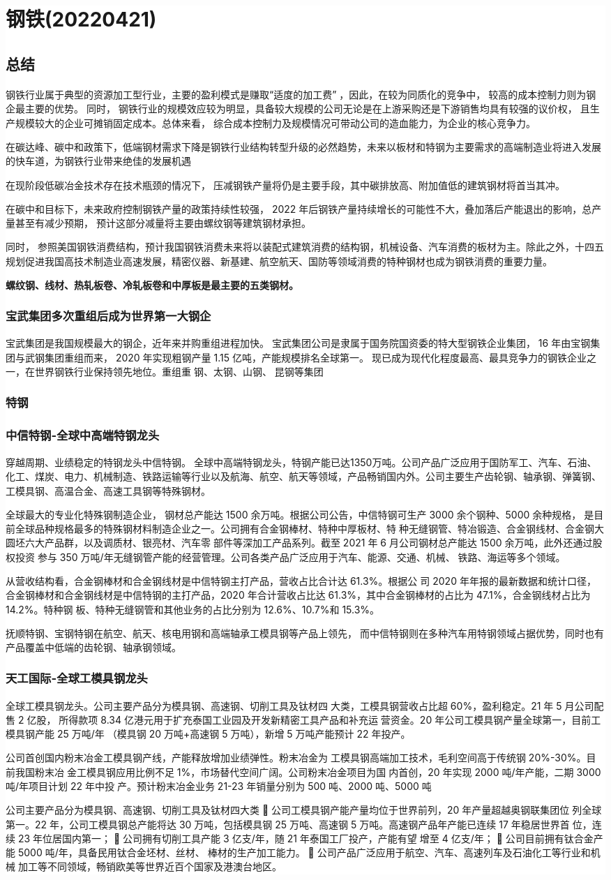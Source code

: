 # 钢铁(20220421)



## 总结

钢铁行业属于典型的资源加工型行业，主要的盈利模式是赚取“适度的加工费” ，因此，在较为同质化的竞争中， 较高的成本控制力则为钢企最主要的优势。 同时， 钢铁行业的规模效应较为明显，具备较大规模的公司无论是在上游采购还是下游销售均具有较强的议价权， 且生产规模较大的企业可摊销固定成本。总体来看， 综合成本控制力及规模情况可带动公司的造血能力，为企业的核心竞争力。

在碳达峰、碳中和政策下，低端钢材需求下降是钢铁行业结构转型升级的必然趋势，未来以板材和特钢为主要需求的高端制造业将进入发展的快车道，为钢铁行业带来绝佳的发展机遇  

在现阶段低碳冶金技术存在技术瓶颈的情况下， 压减钢铁产量将仍是主要手段，其中碳排放高、附加值低的建筑钢材将首当其冲。  

在碳中和目标下，未来政府控制钢铁产量的政策持续性较强， 2022 年后钢铁产量持续增长的可能性不大，叠加落后产能退出的影响，总产量甚至有减少预期， 预计这部分减量将主要由螺纹钢等建筑钢材承担。  

同时， 参照美国钢铁消费结构，预计我国钢铁消费未来将以装配式建筑消费的结构钢，机械设备、汽车消费的板材为主。除此之外，十四五规划促进我国高技术制造业高速发展，精密仪器、新基建、航空航天、国防等领域消费的特种钢材也成为钢铁消费的重要力量。  



**螺纹钢、线材、热轧板卷、冷轧板卷和中厚板是最主要的五类钢材。** 



### 宝武集团多次重组后成为世界第一大钢企  

宝武集团是我国规模最大的钢企，近年来并购重组进程加快。 宝武集团公司是隶属于国务院国资委的特大型钢铁企业集团， 16 年由宝钢集团与武钢集团重组而来， 2020 年实现粗钢产量 1.15 亿吨，产能规模排名全球第一。 现已成为现代化程度最高、最具竞争力的钢铁企业之一，在世界钢铁行业保持领先地位。重组重
钢、太钢、山钢、 昆钢等集团    



### 特钢

### 中信特钢-全球中高端特钢龙头

穿越周期、业绩稳定的特钢龙头中信特钢。  全球中高端特钢龙头，特钢产能已达1350万吨。公司产品广泛应用于国防军工、汽车、石油、化工、煤炭、电力、机械制造、铁路运输等行业以及航海、航空、航天等领域，产品畅销国内外。公司主要生产齿轮钢、轴承钢、弹簧钢、工模具钢、高温合金、高速工具钢等特殊钢材。  

全球最大的专业化特殊钢制造企业， 钢材总产能达 1500 余万吨。根据公司公告，中信特钢可生产 3000 余个钢种、5000 余种规格， 是目前全球品种规格最多的特殊钢材料制造企业之一。公司拥有合金钢棒材、特种中厚板材、特 种无缝钢管、特冶锻造、合金钢线材、合金钢大圆坯六大产品群，以及调质材、银亮材、汽车零 部件等深加工产品系列。截至 2021 年 6 月公司钢材总产能达 1500 余万吨，此外还通过股权投资 参与 350 万吨/年无缝钢管产能的经营管理。公司各类产品广泛应用于汽车、能源、交通、机械、 铁路、海运等多个领域。

从营收结构看，合金钢棒材和合金钢线材是中信特钢主打产品，营收占比合计达 61.3%。根据公 司 2020 年年报的最新数据和统计口径，合金钢棒材和合金钢线材是中信特钢的主打产品，2020 年合计营收占比达 61.3%，其中合金钢棒材的占比为 47.1%，合金钢线材占比为 14.2%。特种钢 板、特种无缝钢管和其他业务的占比分别为 12.6%、10.7%和 15.3%。

抚顺特钢、宝钢特钢在航空、航天、核电用钢和高端轴承工模具钢等产品上领先， 而中信特钢则在多种汽车用特钢领域占据优势，同时也有产品覆盖中低端的齿轮钢、轴承钢领域。



### 天工国际-全球工模具钢龙头  

全球工模具钢龙头。公司主要产品分为模具钢、高速钢、切削工具及钛材四 大类，工模具钢营收占比超 60%，盈利稳定。21 年 5 月公司配售 2 亿股， 所得款项 8.34 亿港元用于扩充泰国工业园及开发新精密工具产品和补充运 营资金。20 年公司工模具钢产量全球第一，目前工模具钢产能 25 万吨/年 （模具钢 20 万吨+高速钢 5 万吨），新增 5 万吨产能预计 22 年投产。

公司首创国内粉末冶金工模具钢产线，产能释放增加业绩弹性。粉末冶金为 工模具钢高端加工技术，毛利空间高于传统钢 20%-30%。目前我国粉末冶 金工模具钢应用比例不足 1%，市场替代空间广阔。公司粉末冶金项目为国 内首创，20 年实现 2000 吨/年产能，二期 3000 吨/年项目计划 22 年中投 产。预计粉末冶金业务 21-23 年销量分别为 500 吨、2000 吨、5000 吨

公司主要产品分为模具钢、高速钢、切削工具及钛材四大类  公司工模具钢产能产量均位于世界前列，20 年产量超越奥钢联集团位 列全球第一。22 年，公司工模具钢总产能将达 30 万吨，包括模具钢 25 万吨、高速钢 5 万吨。高速钢产品年产能已连续 17 年稳居世界首 位，连续 23 年位居国内第一；  公司拥有切削工具产能 3 亿支/年，随 21 年泰国工厂投产，产能有望 增至 4 亿支/年；  公司目前拥有钛合金产能 5000 吨/年，具备民用钛合金坯材、丝材、 棒材的生产加工能力。  公司产品广泛应用于航空、汽车、高速列车及石油化工等行业和机械 加工等不同领域，畅销欧美等世界近百个国家及港澳台地区。
